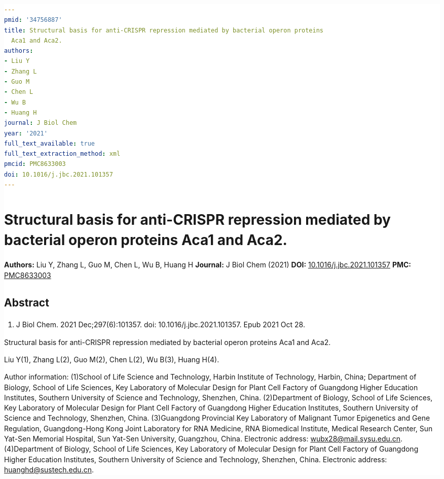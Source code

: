 ```yaml
---
pmid: '34756887'
title: Structural basis for anti-CRISPR repression mediated by bacterial operon proteins
  Aca1 and Aca2.
authors:
- Liu Y
- Zhang L
- Guo M
- Chen L
- Wu B
- Huang H
journal: J Biol Chem
year: '2021'
full_text_available: true
full_text_extraction_method: xml
pmcid: PMC8633003
doi: 10.1016/j.jbc.2021.101357
---
```


# Structural basis for anti-CRISPR repression mediated by bacterial operon proteins Aca1 and Aca2.
**Authors:** Liu Y, Zhang L, Guo M, Chen L, Wu B, Huang H
**Journal:** J Biol Chem (2021)
**DOI:** [10.1016/j.jbc.2021.101357](https://doi.org/10.1016/j.jbc.2021.101357)
**PMC:** [PMC8633003](https://www.ncbi.nlm.nih.gov/pmc/articles/PMC8633003/)

## Abstract

1. J Biol Chem. 2021 Dec;297(6):101357. doi: 10.1016/j.jbc.2021.101357. Epub 2021
 Oct 28.

Structural basis for anti-CRISPR repression mediated by bacterial operon 
proteins Aca1 and Aca2.

Liu Y(1), Zhang L(2), Guo M(2), Chen L(2), Wu B(3), Huang H(4).

Author information:
(1)School of Life Science and Technology, Harbin Institute of Technology, 
Harbin, China; Department of Biology, School of Life Sciences, Key Laboratory of 
Molecular Design for Plant Cell Factory of Guangdong Higher Education 
Institutes, Southern University of Science and Technology, Shenzhen, China.
(2)Department of Biology, School of Life Sciences, Key Laboratory of Molecular 
Design for Plant Cell Factory of Guangdong Higher Education Institutes, Southern 
University of Science and Technology, Shenzhen, China.
(3)Guangdong Provincial Key Laboratory of Malignant Tumor Epigenetics and Gene 
Regulation, Guangdong-Hong Kong Joint Laboratory for RNA Medicine, RNA 
Biomedical Institute, Medical Research Center, Sun Yat-Sen Memorial Hospital, 
Sun Yat-Sen University, Guangzhou, China. Electronic address: 
wubx28@mail.sysu.edu.cn.
(4)Department of Biology, School of Life Sciences, Key Laboratory of Molecular 
Design for Plant Cell Factory of Guangdong Higher Education Institutes, Southern 
University of Science and Technology, Shenzhen, China. Electronic address: 
huanghd@sustech.edu.cn.
